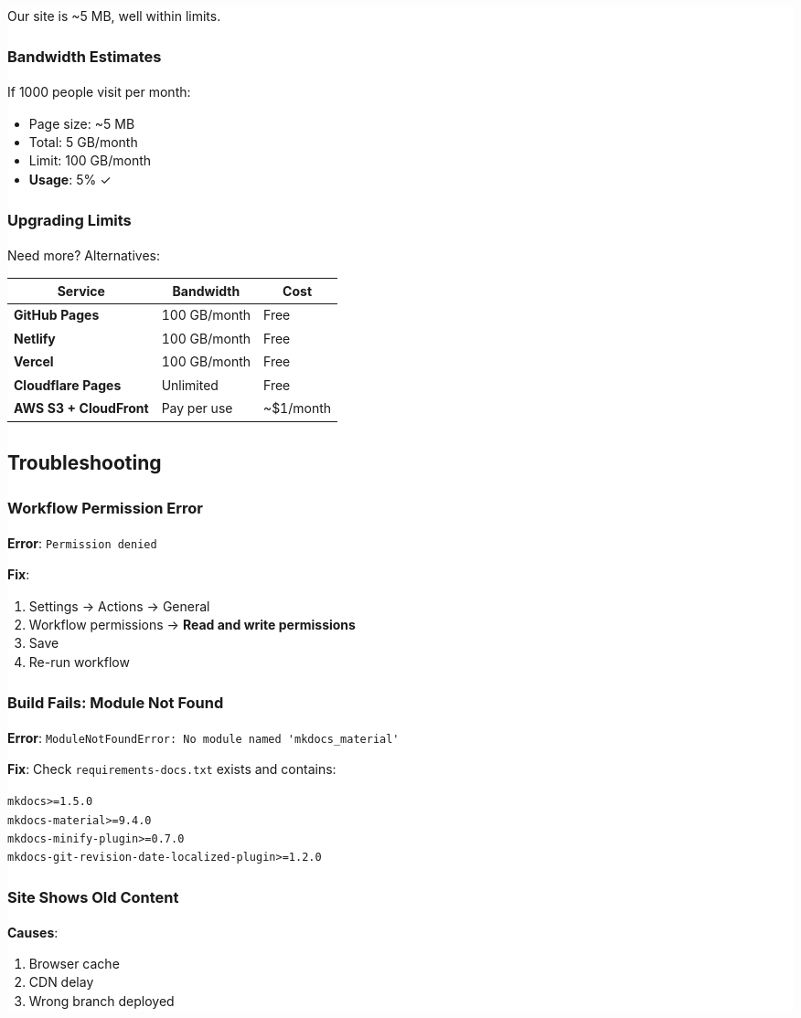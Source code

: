 Our site is ~5 MB, well within limits.

### Bandwidth Estimates

If 1000 people visit per month:
- Page size: ~5 MB
- Total: 5 GB/month
- Limit: 100 GB/month
- **Usage**: 5% ✓

### Upgrading Limits

Need more? Alternatives:

| Service | Bandwidth | Cost |
|---------|-----------|------|
| **GitHub Pages** | 100 GB/month | Free |
| **Netlify** | 100 GB/month | Free |
| **Vercel** | 100 GB/month | Free |
| **Cloudflare Pages** | Unlimited | Free |
| **AWS S3 + CloudFront** | Pay per use | ~$1/month |

## Troubleshooting

### Workflow Permission Error

**Error**: `Permission denied`

**Fix**:
1. Settings → Actions → General
2. Workflow permissions → **Read and write permissions**
3. Save
4. Re-run workflow

### Build Fails: Module Not Found

**Error**: `ModuleNotFoundError: No module named 'mkdocs_material'`

**Fix**: Check `requirements-docs.txt` exists and contains:
```
mkdocs>=1.5.0
mkdocs-material>=9.4.0
mkdocs-minify-plugin>=0.7.0
mkdocs-git-revision-date-localized-plugin>=1.2.0
```

### Site Shows Old Content

**Causes**:
1. Browser cache
2. CDN delay
3. Wrong branch deployed

